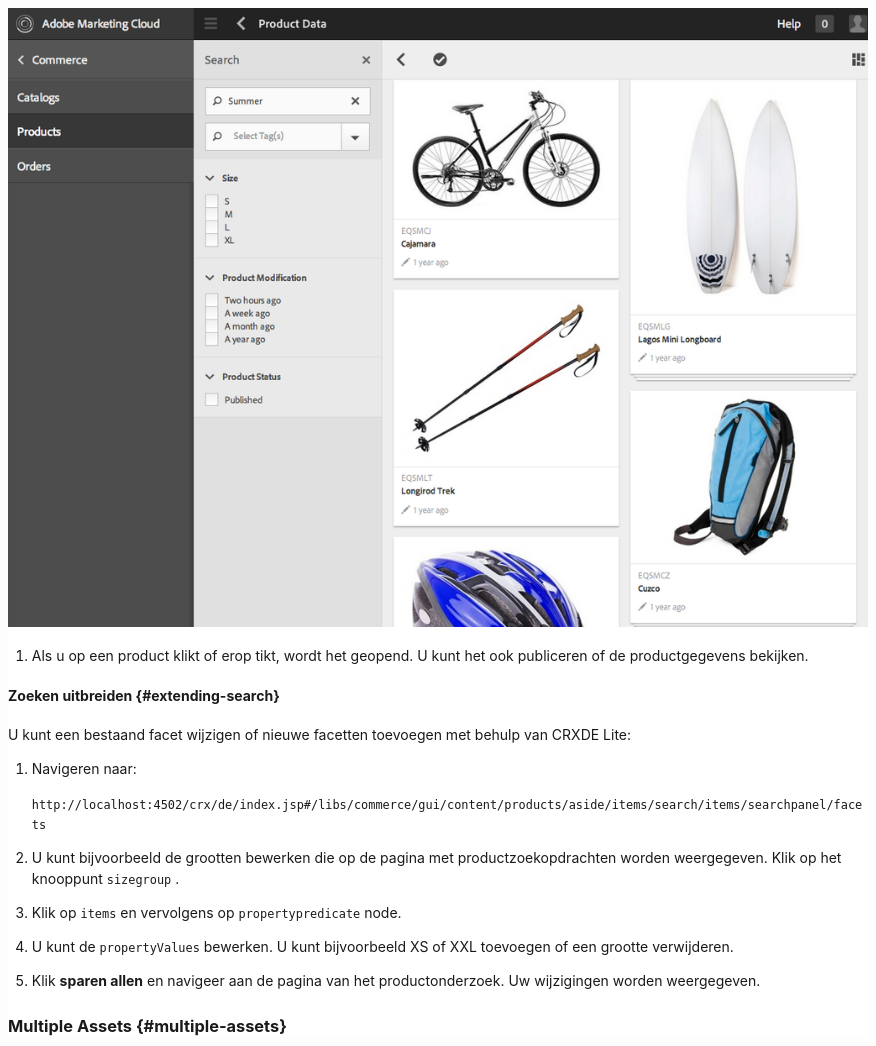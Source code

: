    ![ gegevens van het Product in productconsole ](/help/sites-administering/assets/chlimage_1-90.png)

1. Als u op een product klikt of erop tikt, wordt het geopend. U kunt het ook publiceren of de productgegevens bekijken.

#### Zoeken uitbreiden {#extending-search}

U kunt een bestaand facet wijzigen of nieuwe facetten toevoegen met behulp van CRXDE Lite:

1. Navigeren naar:

   `http://localhost:4502/crx/de/index.jsp#/libs/commerce/gui/content/products/aside/items/search/items/searchpanel/facets`

1. U kunt bijvoorbeeld de grootten bewerken die op de pagina met productzoekopdrachten worden weergegeven. Klik op het knooppunt `sizegroup` .
1. Klik op `items` en vervolgens op `propertypredicate` node.
1. U kunt de `propertyValues` bewerken. U kunt bijvoorbeeld XS of XXL toevoegen of een grootte verwijderen.
1. Klik **sparen allen** en navigeer aan de pagina van het productonderzoek. Uw wijzigingen worden weergegeven.

### Multiple Assets {#multiple-assets}
